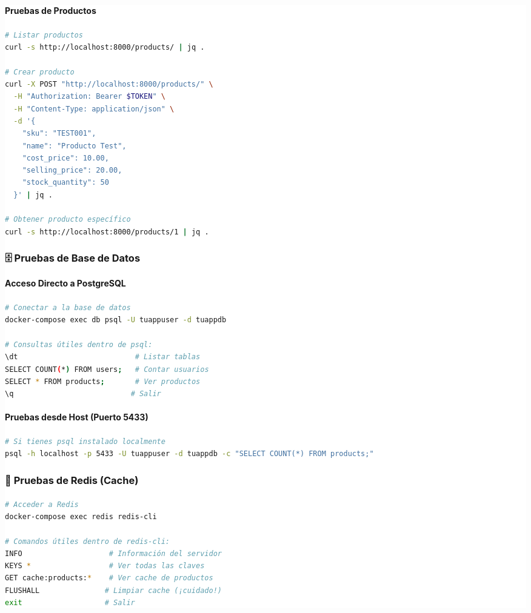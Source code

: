 #### **Pruebas de Productos**
```bash
# Listar productos
curl -s http://localhost:8000/products/ | jq .

# Crear producto
curl -X POST "http://localhost:8000/products/" \
  -H "Authorization: Bearer $TOKEN" \
  -H "Content-Type: application/json" \
  -d '{
    "sku": "TEST001",
    "name": "Producto Test",
    "cost_price": 10.00,
    "selling_price": 20.00,
    "stock_quantity": 50
  }' | jq .

# Obtener producto específico
curl -s http://localhost:8000/products/1 | jq .
```

### 🗄️ **Pruebas de Base de Datos**

#### **Acceso Directo a PostgreSQL**
```bash
# Conectar a la base de datos
docker-compose exec db psql -U tuappuser -d tuappdb

# Consultas útiles dentro de psql:
\dt                           # Listar tablas
SELECT COUNT(*) FROM users;   # Contar usuarios
SELECT * FROM products;       # Ver productos
\q                           # Salir
```

#### **Pruebas desde Host (Puerto 5433)**
```bash
# Si tienes psql instalado localmente
psql -h localhost -p 5433 -U tuappuser -d tuappdb -c "SELECT COUNT(*) FROM products;"
```

### 🔄 **Pruebas de Redis (Cache)**

```bash
# Acceder a Redis
docker-compose exec redis redis-cli

# Comandos útiles dentro de redis-cli:
INFO                    # Información del servidor
KEYS *                  # Ver todas las claves
GET cache:products:*    # Ver cache de productos
FLUSHALL               # Limpiar cache (¡cuidado!)
exit                   # Salir
```
